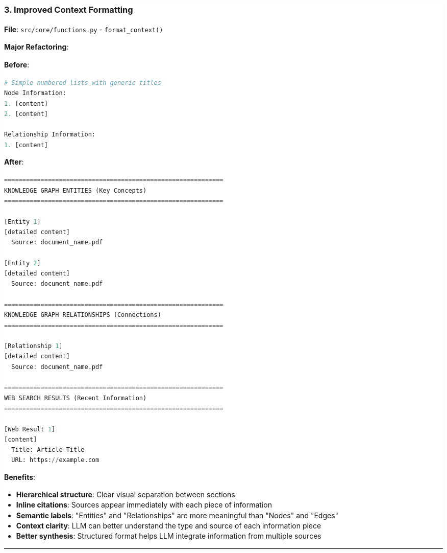 
### 3. Improved Context Formatting

**File**: `src/core/functions.py` - `format_context()`

**Major Refactoring**:

**Before**:
```python
# Simple numbered lists with generic titles
Node Information:
1. [content]
2. [content]

Relationship Information:
1. [content]
```

**After**:
```python
============================================================
KNOWLEDGE GRAPH ENTITIES (Key Concepts)
============================================================

[Entity 1]
[detailed content]
  Source: document_name.pdf

[Entity 2]
[detailed content]
  Source: document_name.pdf

============================================================
KNOWLEDGE GRAPH RELATIONSHIPS (Connections)
============================================================

[Relationship 1]
[detailed content]
  Source: document_name.pdf

============================================================
WEB SEARCH RESULTS (Recent Information)
============================================================

[Web Result 1]
[content]
  Title: Article Title
  URL: https://example.com
```

**Benefits**:
- **Hierarchical structure**: Clear visual separation between sections
- **Inline citations**: Sources appear immediately with each piece of information
- **Semantic labels**: "Entities" and "Relationships" are more meaningful than "Nodes" and "Edges"
- **Context clarity**: LLM can better understand the type and source of each information piece
- **Better synthesis**: Structured format helps LLM integrate information from multiple sources

---